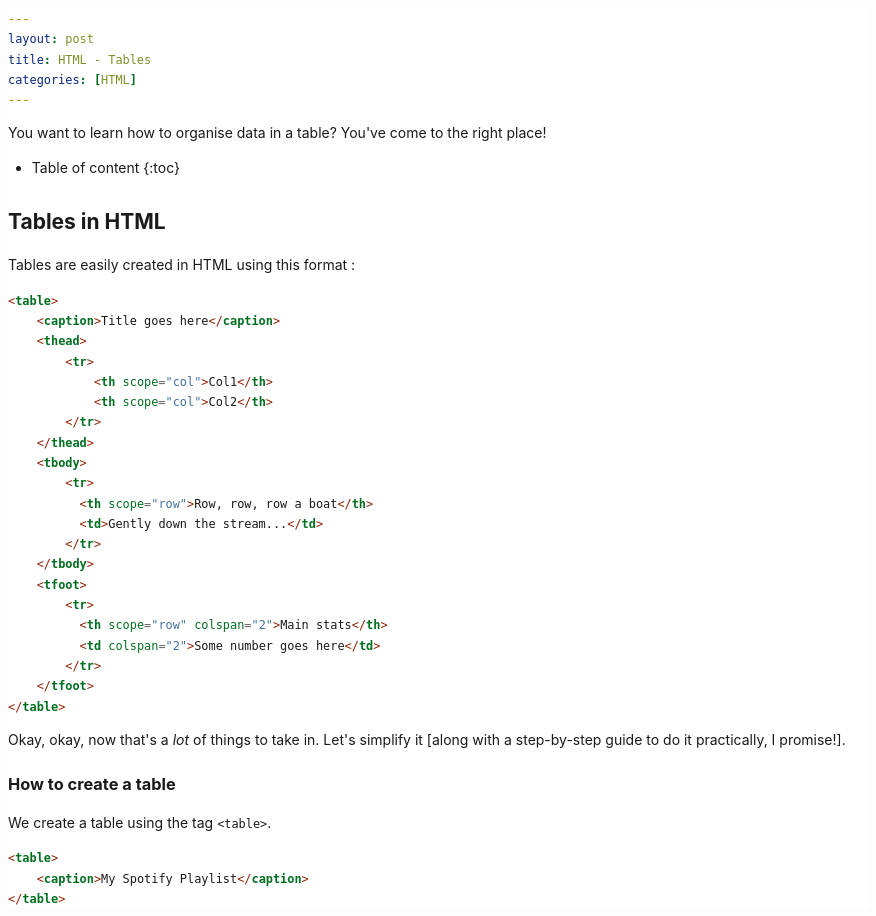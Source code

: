 ```yaml
---
layout: post
title: HTML - Tables
categories: [HTML]
---
```


You want to learn how to organise data in a table? You've come to the right place!

* Table of content
{:toc}

## Tables in HTML

Tables are easily created in HTML using this format :

```html
<table>
    <caption>Title goes here</caption>
    <thead>
        <tr>
            <th scope="col">Col1</th>
            <th scope="col">Col2</th>
        </tr>
    </thead>
    <tbody>
        <tr>
          <th scope="row">Row, row, row a boat</th>
          <td>Gently down the stream...</td>
        </tr>
    </tbody>
    <tfoot>
        <tr>
          <th scope="row" colspan="2">Main stats</th>
          <td colspan="2">Some number goes here</td>
        </tr>
    </tfoot>
</table>
```

Okay, okay, now that's a *lot* of things to take in. Let's simplify it [along with a step-by-step guide to do it practically, I promise!].

### How to create a table

We create a table using the tag ``<table>``.

```html
<table>
    <caption>My Spotify Playlist</caption>
</table>
```
